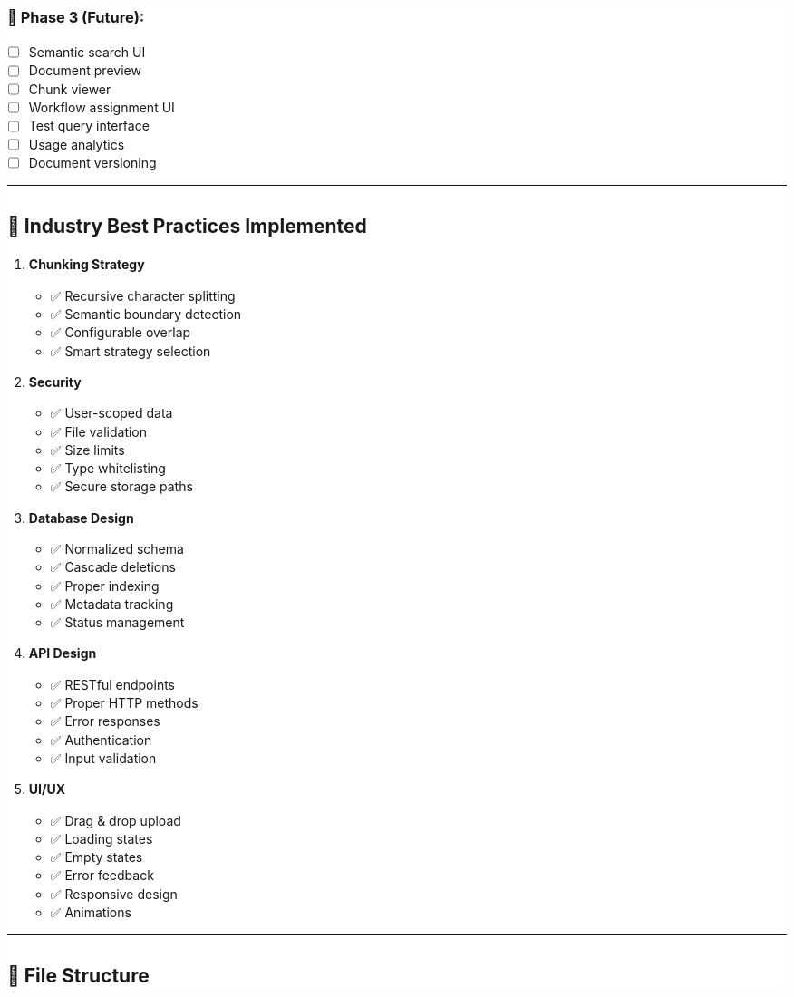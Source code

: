 ### 🔮 **Phase 3 (Future):**
- [ ] Semantic search UI
- [ ] Document preview
- [ ] Chunk viewer
- [ ] Workflow assignment UI
- [ ] Test query interface
- [ ] Usage analytics
- [ ] Document versioning

---

## 🎯 **Industry Best Practices Implemented**

1. **Chunking Strategy**
   - ✅ Recursive character splitting
   - ✅ Semantic boundary detection
   - ✅ Configurable overlap
   - ✅ Smart strategy selection

2. **Security**
   - ✅ User-scoped data
   - ✅ File validation
   - ✅ Size limits
   - ✅ Type whitelisting
   - ✅ Secure storage paths

3. **Database Design**
   - ✅ Normalized schema
   - ✅ Cascade deletions
   - ✅ Proper indexing
   - ✅ Metadata tracking
   - ✅ Status management

4. **API Design**
   - ✅ RESTful endpoints
   - ✅ Proper HTTP methods
   - ✅ Error responses
   - ✅ Authentication
   - ✅ Input validation

5. **UI/UX**
   - ✅ Drag & drop upload
   - ✅ Loading states
   - ✅ Empty states
   - ✅ Error feedback
   - ✅ Responsive design
   - ✅ Animations

---

## 📝 **File Structure**
